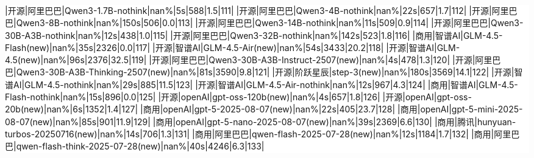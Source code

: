 |开源|阿里巴巴|Qwen3-1.7B-nothink|nan%|5s|588|1.5|111|
|开源|阿里巴巴|Qwen3-4B-nothink|nan%|22s|657|1.7|112|
|开源|阿里巴巴|Qwen3-8B-nothink|nan%|150s|506|0.0|113|
|开源|阿里巴巴|Qwen3-14B-nothink|nan%|11s|509|0.9|114|
|开源|阿里巴巴|Qwen3-30B-A3B-nothink|nan%|12s|438|1.0|115|
|开源|阿里巴巴|Qwen3-32B-nothink|nan%|142s|523|1.8|116|
|商用|智谱AI|GLM-4.5-Flash(new)|nan%|35s|2326|0.0|117|
|开源|智谱AI|GLM-4.5-Air(new)|nan%|54s|3433|20.2|118|
|开源|智谱AI|GLM-4.5(new)|nan%|96s|2376|32.5|119|
|开源|阿里巴巴|Qwen3-30B-A3B-Instruct-2507(new)|nan%|4s|478|1.3|120|
|开源|阿里巴巴|Qwen3-30B-A3B-Thinking-2507(new)|nan%|81s|3590|9.8|121|
|开源|阶跃星辰|step-3(new)|nan%|180s|3569|14.1|122|
|开源|智谱AI|GLM-4.5-nothink|nan%|29s|885|11.5|123|
|开源|智谱AI|GLM-4.5-Air-nothink|nan%|12s|967|4.3|124|
|商用|智谱AI|GLM-4.5-Flash-nothink|nan%|15s|896|0.0|125|
|开源|openAI|gpt-oss-120b(new)|nan%|4s|657|1.8|126|
|开源|openAI|gpt-oss-20b(new)|nan%|6s|1352|1.4|127|
|商用|openAI|gpt-5-2025-08-07(new)|nan%|22s|405|23.7|128|
|商用|openAI|gpt-5-mini-2025-08-07(new)|nan%|85s|901|11.9|129|
|商用|openAI|gpt-5-nano-2025-08-07(new)|nan%|39s|2369|6.6|130|
|商用|腾讯|hunyuan-turbos-20250716(new)|nan%|14s|706|1.3|131|
|商用|阿里巴巴|qwen-flash-2025-07-28(new)|nan%|12s|1184|1.7|132|
|商用|阿里巴巴|qwen-flash-think-2025-07-28(new)|nan%|40s|4246|6.3|133|

